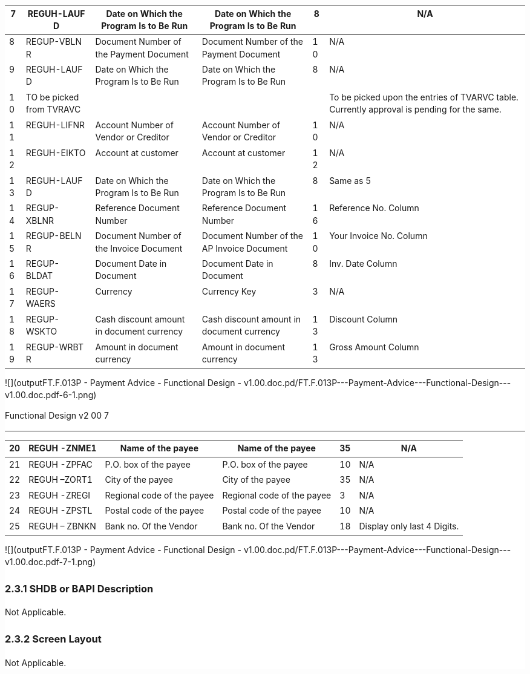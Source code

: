 |7|REGUH-LAUF D|Date on Which the Program Is to Be Run|Date on Which the Program Is to Be Run|8|N/A|
|---|---|---|---|---|---|
|8|REGUP-VBLN R|Document Number of the Payment Document|Document Number of the Payment Document|10|N/A|
|9|REGUH-LAUF D|Date on Which the Program Is to Be Run|Date on Which the Program Is to Be Run|8|N/A|
|10|TO be picked from TVRAVC||||To be picked upon the entries of TVARVC table. Currently approval is pending for the same.|
|11|REGUH-LIFNR|Account Number of Vendor or Creditor|Account Number of Vendor or Creditor|10|N/A|
|12|REGUH-EIKTO|Account at customer|Account at customer|12|N/A|
|13|REGUH-LAUF D|Date on Which the Program Is to Be Run|Date on Which the Program Is to Be Run|8|Same as 5|
|14|REGUP- XBLNR|Reference Document Number|Reference Document Number|16|Reference No. Column|
|15|REGUP-BELN R|Document Number of the Invoice Document|Document Number of the AP Invoice Document|10|Your Invoice No. Column|
|16|REGUP- BLDAT|Document Date in Document|Document Date in Document|8|Inv. Date Column|
|17|REGUP- WAERS|Currency|Currency Key|3|N/A|
|18|REGUP- WSKTO|Cash discount amount in document currency|Cash discount amount in document currency|13|Discount Column|
|19|REGUP-WRBT R|Amount in document currency|Amount in document currency|13|Gross Amount Column|


![](outputFT.F.013P - Payment Advice - Functional Design - v1.00.doc.pd/FT.F.013P---Payment-Advice---Functional-Design---v1.00.doc.pdf-6-1.png)

Functional Design v2 00 7


-----

|20|REGUH -ZNME1|Name of the payee|Name of the payee|35|N/A|
|---|---|---|---|---|---|
|21|REGUH -ZPFAC|P.O. box of the payee|P.O. box of the payee|10|N/A|
|22|REGUH –ZORT1|City of the payee|City of the payee|35|N/A|
|23|REGUH -ZREGI|Regional code of the payee|Regional code of the payee|3|N/A|
|24|REGUH -ZPSTL|Postal code of the payee|Postal code of the payee|10|N/A|
|25|REGUH – ZBNKN|Bank no. Of the Vendor|Bank no. Of the Vendor|18|Display only last 4 Digits.|


![](outputFT.F.013P - Payment Advice - Functional Design - v1.00.doc.pd/FT.F.013P---Payment-Advice---Functional-Design---v1.00.doc.pdf-7-1.png)

### 2.3.1 SHDB or BAPI Description

Not Applicable.

### 2.3.2 Screen Layout

Not Applicable.
